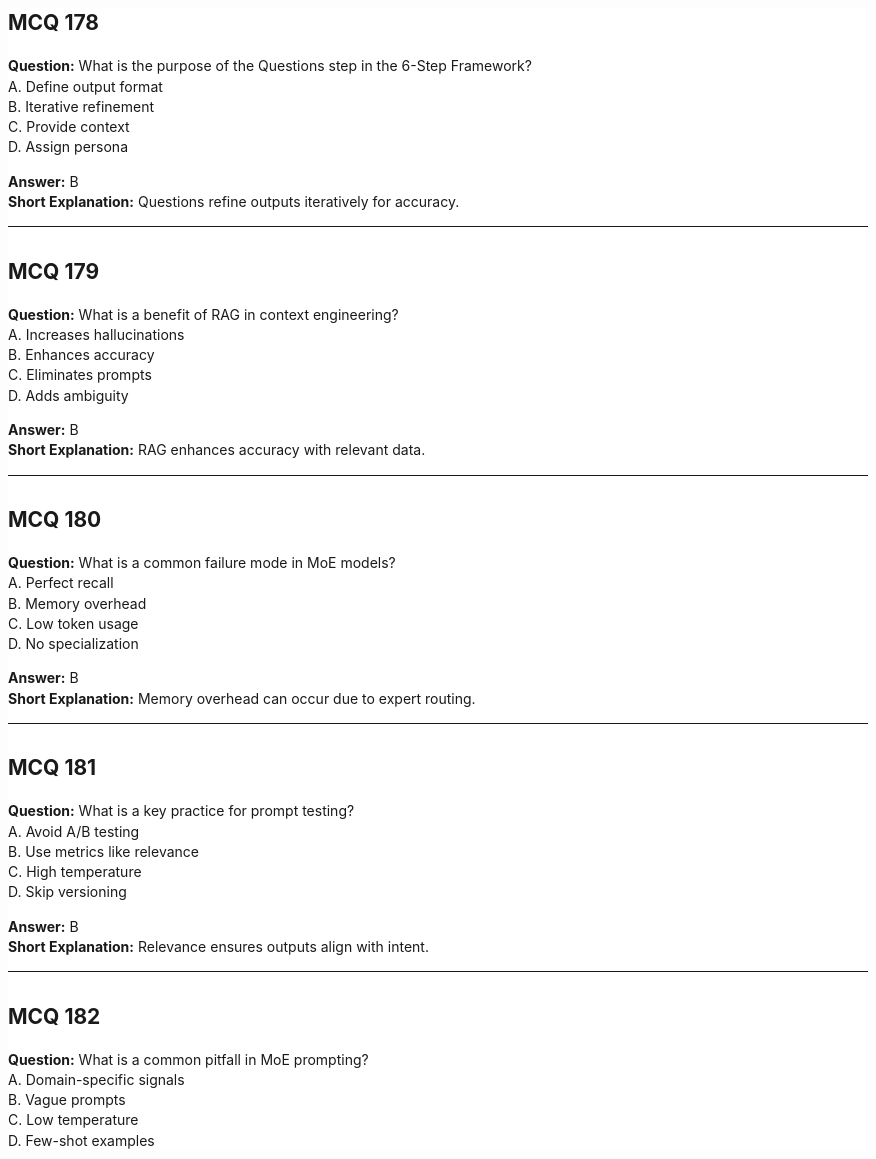 ## MCQ 178
**Question:** What is the purpose of the Questions step in the 6-Step Framework?  
A. Define output format  
B. Iterative refinement  
C. Provide context  
D. Assign persona  

**Answer:** B  
**Short Explanation:** Questions refine outputs iteratively for accuracy.

---

## MCQ 179
**Question:** What is a benefit of RAG in context engineering?  
A. Increases hallucinations  
B. Enhances accuracy  
C. Eliminates prompts  
D. Adds ambiguity  

**Answer:** B  
**Short Explanation:** RAG enhances accuracy with relevant data.

---

## MCQ 180
**Question:** What is a common failure mode in MoE models?  
A. Perfect recall  
B. Memory overhead  
C. Low token usage  
D. No specialization  

**Answer:** B  
**Short Explanation:** Memory overhead can occur due to expert routing.

---

## MCQ 181
**Question:** What is a key practice for prompt testing?  
A. Avoid A/B testing  
B. Use metrics like relevance  
C. High temperature  
D. Skip versioning  

**Answer:** B  
**Short Explanation:** Relevance ensures outputs align with intent.

---

## MCQ 182
**Question:** What is a common pitfall in MoE prompting?  
A. Domain-specific signals  
B. Vague prompts  
C. Low temperature  
D. Few-shot examples  
